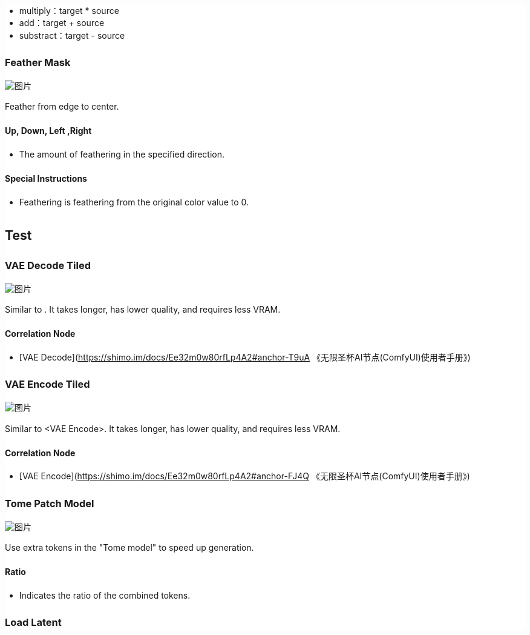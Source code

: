 * multiply：target * source
* add：target + source
* substract：target - source
### Feather Mask

![图片](.img/620f369a3b37da921481eeac95b7af406067687707f45e9ed48342eb919e7f01.jpg)



Feather from edge to center.

#### Up, Down, Left ,Right

* The amount of feathering in the specified direction.
#### Special Instructions

* Feathering is feathering from the original color value to 0.
## Test

### VAE Decode Tiled

![图片](.img/03fd51b9eab042cb88e504dca6be1479b66e7b7e4496482ef05df122d482d5d0.jpg)



Similar to <VAE Decode >. It takes longer, has lower quality, and requires less VRAM.

#### Correlation Node

* [VAE Decode](https://shimo.im/docs/Ee32m0w80rfLp4A2#anchor-T9uA 《无限圣杯AI节点(ComfyUI)使用者手册》)
### VAE Encode Tiled

![图片](.img/cc62a62196fd97efb5999107d6bdc50dfb7bef4d08e4ee63961a37f7ca4f3dce.jpg)



Similar to <VAE Encode>. It takes longer, has lower quality, and requires less VRAM.

#### Correlation Node

* [VAE Encode](https://shimo.im/docs/Ee32m0w80rfLp4A2#anchor-FJ4Q 《无限圣杯AI节点(ComfyUI)使用者手册》)
### Tome Patch Model

![图片](.img/028193e2ba5442da8b73686217be6aa774641814e932c685bbfee45329065b7a.jpg)



Use extra tokens in the "Tome model" to speed up generation.

#### Ratio

* Indicates the ratio of the combined tokens.
### Load Latent
